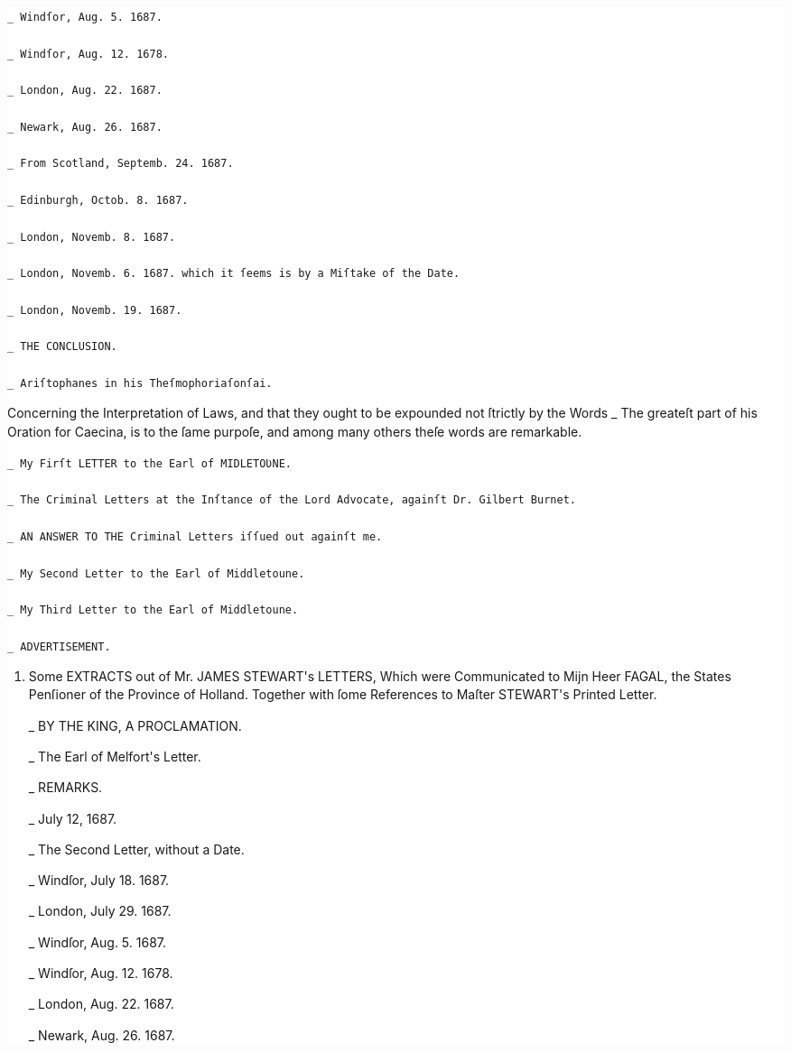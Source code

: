     _ Windſor, Aug. 5. 1687.

    _ Windſor, Aug. 12. 1678.

    _ London, Aug. 22. 1687.

    _ Newark, Aug. 26. 1687.

    _ From Scotland, Septemb. 24. 1687.

    _ Edinburgh, Octob. 8. 1687.

    _ London, Novemb. 8. 1687.

    _ London, Novemb. 6. 1687. which it ſeems is by a Miſtake of the Date.

    _ London, Novemb. 19. 1687.

    _ THE CONCLUSION.

    _ Ariſtophanes in his Theſmophoriaſonſai.
Concerning the Interpretation of Laws, and that they ought to be expounded not ſtrictly by the Words
    _ The greateſt part of his Oration for Caecina, is to the ſame purpoſe, and among many others theſe words are remarkable.

    _ My Firſt LETTER to the Earl of MIDLETOƲNE.

    _ The Criminal Letters at the Inſtance of the Lord Advocate, againſt Dr. Gilbert Burnet.

    _ AN ANSWER TO THE Criminal Letters iſſued out againſt me.

    _ My Second Letter to the Earl of Middletoune.

    _ My Third Letter to the Earl of Middletoune.

    _ ADVERTISEMENT.

1. Some EXTRACTS out of Mr. JAMES STEWART's LETTERS, Which were Communicated to Mijn Heer FAGAL, the States Penſioner of the Province of Holland. Together with ſome References to Maſter STEWART's Printed Letter.

    _ BY THE KING, A PROCLAMATION.

    _ The Earl of Melfort's Letter.

    _ REMARKS.

    _ July 12, 1687.

    _ The Second Letter, without a Date.

    _ Windſor, July 18. 1687.

    _ London, July 29. 1687.

    _ Windſor, Aug. 5. 1687.

    _ Windſor, Aug. 12. 1678.

    _ London, Aug. 22. 1687.

    _ Newark, Aug. 26. 1687.
